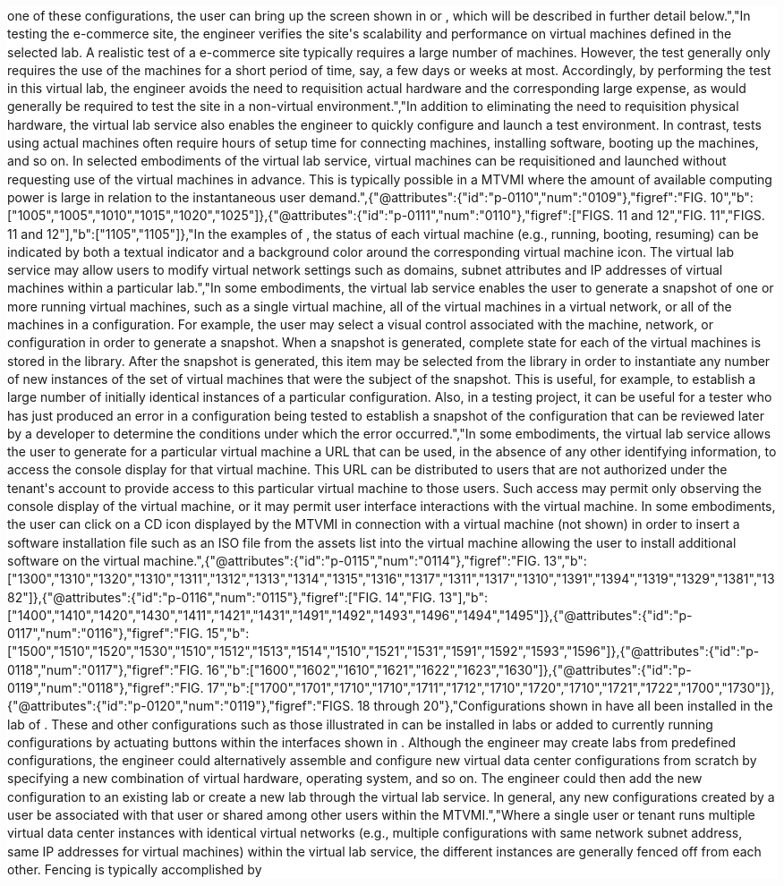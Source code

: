 one of these configurations, the user can bring up the screen shown in  or , which will be described in further detail below.","In testing the e-commerce site, the engineer verifies the site's scalability and performance on virtual machines defined in the selected lab. A realistic test of a e-commerce site typically requires a large number of machines. However, the test generally only requires the use of the machines for a short period of time, say, a few days or weeks at most. Accordingly, by performing the test in this virtual lab, the engineer avoids the need to requisition actual hardware and the corresponding large expense, as would generally be required to test the site in a non-virtual environment.","In addition to eliminating the need to requisition physical hardware, the virtual lab service also enables the engineer to quickly configure and launch a test environment. In contrast, tests using actual machines often require hours of setup time for connecting machines, installing software, booting up the machines, and so on. In selected embodiments of the virtual lab service, virtual machines can be requisitioned and launched without requesting use of the virtual machines in advance. This is typically possible in a MTVMI where the amount of available computing power is large in relation to the instantaneous user demand.",{"@attributes":{"id":"p-0110","num":"0109"},"figref":"FIG. 10","b":["1005","1005","1010","1015","1020","1025"]},{"@attributes":{"id":"p-0111","num":"0110"},"figref":["FIGS. 11 and 12","FIG. 11","FIGS. 11 and 12"],"b":["1105","1105"]},"In the examples of , the status of each virtual machine (e.g., running, booting, resuming) can be indicated by both a textual indicator and a background color around the corresponding virtual machine icon. The virtual lab service may allow users to modify virtual network settings such as domains, subnet attributes and IP addresses of virtual machines within a particular lab.","In some embodiments, the virtual lab service enables the user to generate a snapshot of one or more running virtual machines, such as a single virtual machine, all of the virtual machines in a virtual network, or all of the machines in a configuration. For example, the user may select a visual control associated with the machine, network, or configuration in order to generate a snapshot. When a snapshot is generated, complete state for each of the virtual machines is stored in the library. After the snapshot is generated, this item may be selected from the library in order to instantiate any number of new instances of the set of virtual machines that were the subject of the snapshot. This is useful, for example, to establish a large number of initially identical instances of a particular configuration. Also, in a testing project, it can be useful for a tester who has just produced an error in a configuration being tested to establish a snapshot of the configuration that can be reviewed later by a developer to determine the conditions under which the error occurred.","In some embodiments, the virtual lab service allows the user to generate for a particular virtual machine a URL that can be used, in the absence of any other identifying information, to access the console display for that virtual machine. This URL can be distributed to users that are not authorized under the tenant's account to provide access to this particular virtual machine to those users. Such access may permit only observing the console display of the virtual machine, or it may permit user interface interactions with the virtual machine. In some embodiments, the user can click on a CD icon displayed by the MTVMI in connection with a virtual machine (not shown) in order to insert a software installation file such as an ISO file from the assets list into the virtual machine allowing the user to install additional software on the virtual machine.",{"@attributes":{"id":"p-0115","num":"0114"},"figref":"FIG. 13","b":["1300","1310","1320","1310","1311","1312","1313","1314","1315","1316","1317","1311","1317","1310","1391","1394","1319","1329","1381","1382"]},{"@attributes":{"id":"p-0116","num":"0115"},"figref":["FIG. 14","FIG. 13"],"b":["1400","1410","1420","1430","1411","1421","1431","1491","1492","1493","1496","1494","1495"]},{"@attributes":{"id":"p-0117","num":"0116"},"figref":"FIG. 15","b":["1500","1510","1520","1530","1510","1512","1513","1514","1510","1521","1531","1591","1592","1593","1596"]},{"@attributes":{"id":"p-0118","num":"0117"},"figref":"FIG. 16","b":["1600","1602","1610","1621","1622","1623","1630"]},{"@attributes":{"id":"p-0119","num":"0118"},"figref":"FIG. 17","b":["1700","1701","1710","1710","1711","1712","1710","1720","1710","1721","1722","1700","1730"]},{"@attributes":{"id":"p-0120","num":"0119"},"figref":"FIGS. 18 through 20"},"Configurations  shown in  have all been installed in the lab of . These and other configurations such as those illustrated in  can be installed in labs or added to currently running configurations by actuating buttons within the interfaces shown in . Although the engineer may create labs from predefined configurations, the engineer could alternatively assemble and configure new virtual data center configurations from scratch by specifying a new combination of virtual hardware, operating system, and so on. The engineer could then add the new configuration to an existing lab or create a new lab through the virtual lab service. In general, any new configurations created by a user be associated with that user or shared among other users within the MTVMI.","Where a single user or tenant runs multiple virtual data center instances with identical virtual networks (e.g., multiple configurations with same network subnet address, same IP addresses for virtual machines) within the virtual lab service, the different instances are generally fenced off from each other. Fencing is typically accomplished by